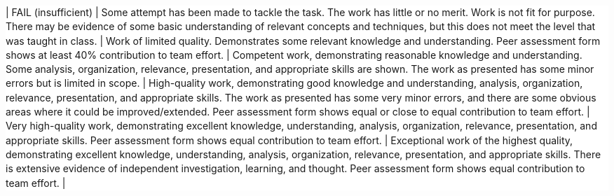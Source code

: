 | FAIL (insufficient)                                    | Some attempt has been made to tackle the task. The work has little or no merit. Work is not fit for purpose. There may be evidence of some basic understanding of relevant concepts and techniques, but this does not meet the level that was taught in class.          | Work of limited quality. Demonstrates some relevant knowledge and understanding. Peer assessment form shows at least 40% contribution to team effort.                                                                                                                                                                                                                                                                                                                               | Competent work, demonstrating reasonable knowledge and understanding. Some analysis, organization, relevance, presentation, and appropriate skills are shown. The work as presented has some minor errors but is limited in scope.                                                                                                                                                                                                                                                                                                                                                                                                                                                                                                                                                                       | High-quality work, demonstrating good knowledge and understanding, analysis, organization, relevance, presentation, and appropriate skills. The work as presented has some very minor errors, and there are some obvious areas where it could be improved/extended. Peer assessment form shows equal or close to equal contribution to team effort.                                                                                                                                                                                                                                                                                                                                                                                                                                                        | Very high-quality work, demonstrating excellent knowledge, understanding, analysis, organization, relevance, presentation, and appropriate skills. Peer assessment form shows equal contribution to team effort.                                                                                                                                                                                                                                                                                                                                                                                                                                                                                                                                                                                                                            | Exceptional work of the highest quality, demonstrating excellent knowledge, understanding, analysis, organization, relevance, presentation, and appropriate skills. There is extensive evidence of independent investigation, learning, and thought. Peer assessment form shows equal contribution to team effort.                                                                                                                                                                                                                                                                                                                                                                                                                  |
